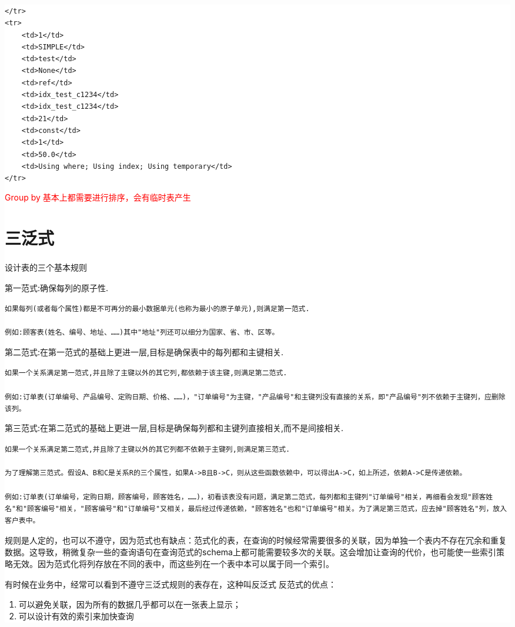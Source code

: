     </tr>
    <tr>
        <td>1</td>
        <td>SIMPLE</td>
        <td>test</td>
        <td>None</td>
        <td>ref</td>
        <td>idx_test_c1234</td>
        <td>idx_test_c1234</td>
        <td>21</td>
        <td>const</td>
        <td>1</td>
        <td>50.0</td>
        <td>Using where; Using index; Using temporary</td>
    </tr>
</table>



<font color="red">Group by 基本上都需要进行排序，会有临时表产生</font>

# 三泛式

设计表的三个基本规则

第一范式:确保每列的原子性.

    如果每列(或者每个属性)都是不可再分的最小数据单元(也称为最小的原子单元),则满足第一范式.

    例如:顾客表(姓名、编号、地址、……)其中"地址"列还可以细分为国家、省、市、区等。

 
 

第二范式:在第一范式的基础上更进一层,目标是确保表中的每列都和主键相关.

    如果一个关系满足第一范式,并且除了主键以外的其它列,都依赖于该主键,则满足第二范式.

    例如:订单表(订单编号、产品编号、定购日期、价格、……)，"订单编号"为主键，"产品编号"和主键列没有直接的关系，即"产品编号"列不依赖于主键列，应删除该列。

 

第三范式:在第二范式的基础上更进一层,目标是确保每列都和主键列直接相关,而不是间接相关.

    如果一个关系满足第二范式,并且除了主键以外的其它列都不依赖于主键列,则满足第三范式.

    为了理解第三范式。假设A、B和C是关系R的三个属性，如果A->B且B->C，则从这些函数依赖中，可以得出A->C，如上所述，依赖A->C是传递依赖。

    例如:订单表(订单编号，定购日期，顾客编号，顾客姓名，……)，初看该表没有问题，满足第二范式，每列都和主键列"订单编号"相关，再细看会发现"顾客姓名"和"顾客编号"相关，"顾客编号"和"订单编号"又相关，最后经过传递依赖，"顾客姓名"也和"订单编号"相关。为了满足第三范式，应去掉"顾客姓名"列，放入客户表中。
    
规则是人定的，也可以不遵守，因为范式也有缺点：范式化的表，在查询的时候经常需要很多的关联，因为单独一个表内不存在冗余和重复数据。这导致，稍微复杂一些的查询语句在查询范式的schema上都可能需要较多次的关联。这会增加让查询的代价，也可能使一些索引策略无效。因为范式化将列存放在不同的表中，而这些列在一个表中本可以属于同一个索引。
 
 
有时候在业务中，经常可以看到不遵守三泛式规则的表存在，这种叫反泛式
反范式的优点：
1. 可以避免关联，因为所有的数据几乎都可以在一张表上显示；
2. 可以设计有效的索引来加快查询
